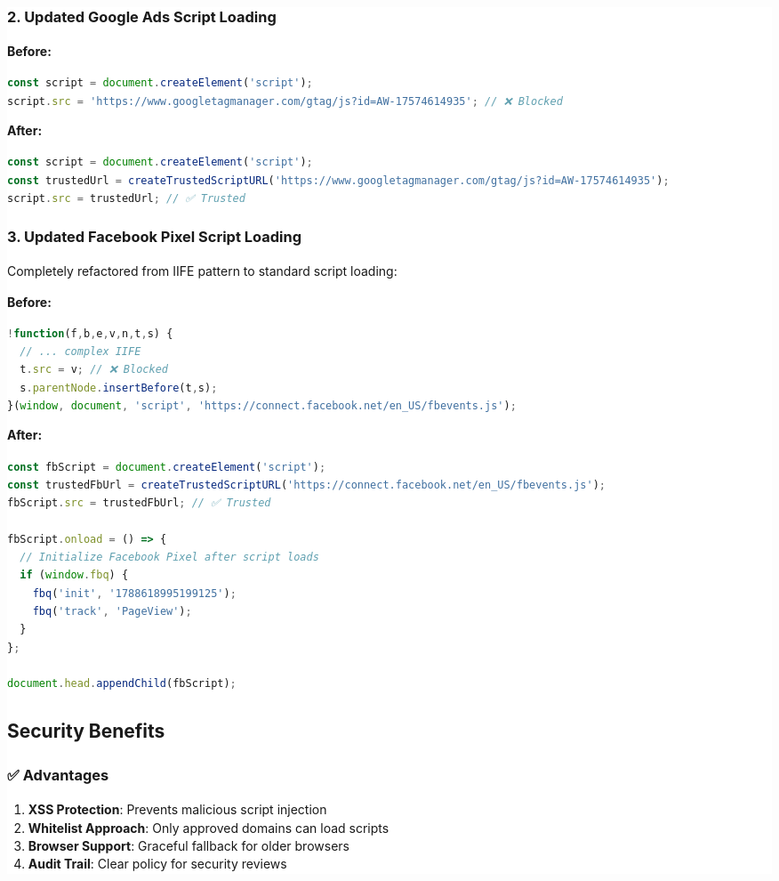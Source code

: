 ### 2. Updated Google Ads Script Loading

**Before:**
```typescript
const script = document.createElement('script');
script.src = 'https://www.googletagmanager.com/gtag/js?id=AW-17574614935'; // ❌ Blocked
```

**After:**
```typescript
const script = document.createElement('script');
const trustedUrl = createTrustedScriptURL('https://www.googletagmanager.com/gtag/js?id=AW-17574614935');
script.src = trustedUrl; // ✅ Trusted
```

### 3. Updated Facebook Pixel Script Loading

Completely refactored from IIFE pattern to standard script loading:

**Before:**
```typescript
!function(f,b,e,v,n,t,s) {
  // ... complex IIFE
  t.src = v; // ❌ Blocked
  s.parentNode.insertBefore(t,s);
}(window, document, 'script', 'https://connect.facebook.net/en_US/fbevents.js');
```

**After:**
```typescript
const fbScript = document.createElement('script');
const trustedFbUrl = createTrustedScriptURL('https://connect.facebook.net/en_US/fbevents.js');
fbScript.src = trustedFbUrl; // ✅ Trusted

fbScript.onload = () => {
  // Initialize Facebook Pixel after script loads
  if (window.fbq) {
    fbq('init', '1788618995199125');
    fbq('track', 'PageView');
  }
};

document.head.appendChild(fbScript);
```

## Security Benefits

### ✅ Advantages

1. **XSS Protection**: Prevents malicious script injection
2. **Whitelist Approach**: Only approved domains can load scripts
3. **Browser Support**: Graceful fallback for older browsers
4. **Audit Trail**: Clear policy for security reviews
